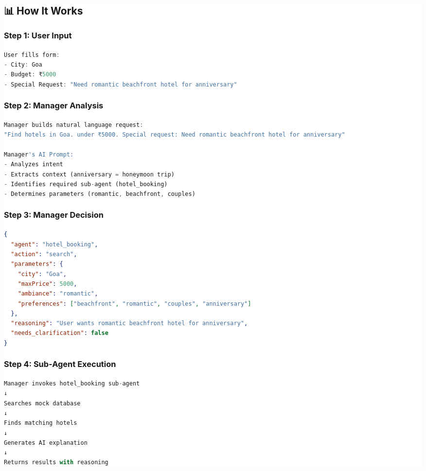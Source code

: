 
## 📊 How It Works

### Step 1: User Input
```dart
User fills form:
- City: Goa
- Budget: ₹5000
- Special Request: "Need romantic beachfront hotel for anniversary"
```

### Step 2: Manager Analysis
```dart
Manager builds natural language request:
"Find hotels in Goa. under ₹5000. Special request: Need romantic beachfront hotel for anniversary"

Manager's AI Prompt:
- Analyzes intent
- Extracts context (anniversary = honeymoon trip)
- Identifies required sub-agent (hotel_booking)
- Determines parameters (romantic, beachfront, couples)
```

### Step 3: Manager Decision
```json
{
  "agent": "hotel_booking",
  "action": "search",
  "parameters": {
    "city": "Goa",
    "maxPrice": 5000,
    "ambiance": "romantic",
    "preferences": ["beachfront", "romantic", "couples", "anniversary"]
  },
  "reasoning": "User wants romantic beachfront hotel for anniversary",
  "needs_clarification": false
}
```

### Step 4: Sub-Agent Execution
```dart
Manager invokes hotel_booking sub-agent
↓
Searches mock database
↓
Finds matching hotels
↓
Generates AI explanation
↓
Returns results with reasoning
```

